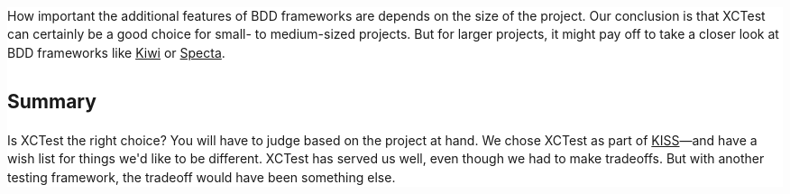 How important the additional features of BDD frameworks are depends on the size of the project. Our conclusion is that XCTest can certainly be a good choice for small- to medium-sized projects. But for larger projects, it might pay off to take a closer look at BDD frameworks like [Kiwi](https://github.com/kiwi-bdd/Kiwi) or [Specta](https://github.com/specta/specta).


<a name="the-project"> </a>

## Summary

Is XCTest the right choice? You will have to judge based on the project at hand. We chose XCTest as part of [KISS](https://en.wikipedia.org/wiki/Keep_it_simple_stupid)—and have a wish list for things we'd like to be different. XCTest has served us well, even though we had to make tradeoffs. But with another testing framework, the tradeoff would have been something else.
